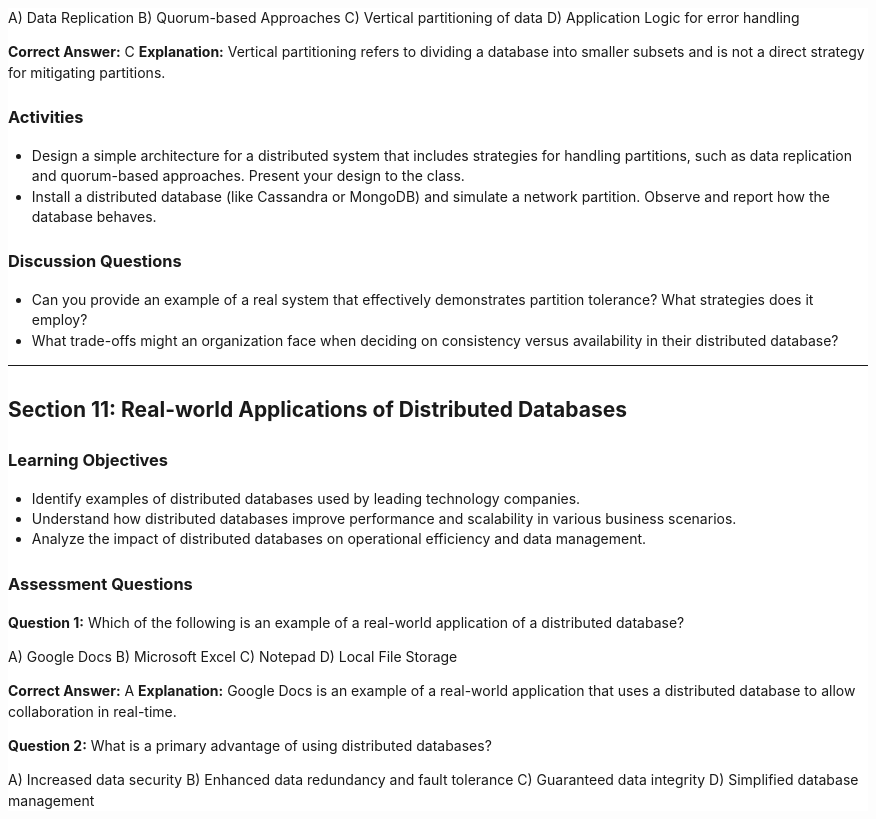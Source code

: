   A) Data Replication
  B) Quorum-based Approaches
  C) Vertical partitioning of data
  D) Application Logic for error handling

**Correct Answer:** C
**Explanation:** Vertical partitioning refers to dividing a database into smaller subsets and is not a direct strategy for mitigating partitions.

### Activities
- Design a simple architecture for a distributed system that includes strategies for handling partitions, such as data replication and quorum-based approaches. Present your design to the class.
- Install a distributed database (like Cassandra or MongoDB) and simulate a network partition. Observe and report how the database behaves.

### Discussion Questions
- Can you provide an example of a real system that effectively demonstrates partition tolerance? What strategies does it employ?
- What trade-offs might an organization face when deciding on consistency versus availability in their distributed database?

---

## Section 11: Real-world Applications of Distributed Databases

### Learning Objectives
- Identify examples of distributed databases used by leading technology companies.
- Understand how distributed databases improve performance and scalability in various business scenarios.
- Analyze the impact of distributed databases on operational efficiency and data management.

### Assessment Questions

**Question 1:** Which of the following is an example of a real-world application of a distributed database?

  A) Google Docs
  B) Microsoft Excel
  C) Notepad
  D) Local File Storage

**Correct Answer:** A
**Explanation:** Google Docs is an example of a real-world application that uses a distributed database to allow collaboration in real-time.

**Question 2:** What is a primary advantage of using distributed databases?

  A) Increased data security
  B) Enhanced data redundancy and fault tolerance
  C) Guaranteed data integrity
  D) Simplified database management
